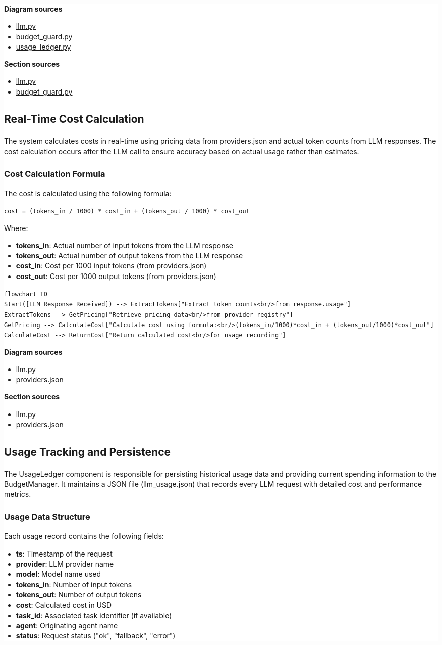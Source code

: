 **Diagram sources**
- [llm.py](file://371-os/src/minds371/adaptive_llm_router/llm.py#L43-L49)
- [budget_guard.py](file://371-os/src/minds371/adaptive_llm_router/budget_guard.py#L35-L47)
- [usage_ledger.py](file://371-os/src/minds371/adaptive_llm_router/usage_ledger.py#L60-L79)

**Section sources**
- [llm.py](file://371-os/src/minds371/adaptive_llm_router/llm.py#L43-L49)
- [budget_guard.py](file://371-os/src/minds371/adaptive_llm_router/budget_guard.py#L35-L47)

## Real-Time Cost Calculation

The system calculates costs in real-time using pricing data from providers.json and actual token counts from LLM responses. The cost calculation occurs after the LLM call to ensure accuracy based on actual usage rather than estimates.

### Cost Calculation Formula
The cost is calculated using the following formula:
```
cost = (tokens_in / 1000) * cost_in + (tokens_out / 1000) * cost_out
```

Where:
- **tokens_in**: Actual number of input tokens from the LLM response
- **tokens_out**: Actual number of output tokens from the LLM response
- **cost_in**: Cost per 1000 input tokens (from providers.json)
- **cost_out**: Cost per 1000 output tokens (from providers.json)

```mermaid
flowchart TD
Start([LLM Response Received]) --> ExtractTokens["Extract token counts<br/>from response.usage"]
ExtractTokens --> GetPricing["Retrieve pricing data<br/>from provider_registry"]
GetPricing --> CalculateCost["Calculate cost using formula:<br/>(tokens_in/1000)*cost_in + (tokens_out/1000)*cost_out"]
CalculateCost --> ReturnCost["Return calculated cost<br/>for usage recording"]
```

**Diagram sources**
- [llm.py](file://371-os/src/minds371/adaptive_llm_router/llm.py#L78-L85)
- [providers.json](file://371-os/src/minds371/adaptive_llm_router/providers.json#L1-L48)

**Section sources**
- [llm.py](file://371-os/src/minds371/adaptive_llm_router/llm.py#L78-L85)
- [providers.json](file://371-os/src/minds371/adaptive_llm_router/providers.json#L1-L48)

## Usage Tracking and Persistence

The UsageLedger component is responsible for persisting historical usage data and providing current spending information to the BudgetManager. It maintains a JSON file (llm_usage.json) that records every LLM request with detailed cost and performance metrics.

### Usage Data Structure
Each usage record contains the following fields:
- **ts**: Timestamp of the request
- **provider**: LLM provider name
- **model**: Model name used
- **tokens_in**: Number of input tokens
- **tokens_out**: Number of output tokens
- **cost**: Calculated cost in USD
- **task_id**: Associated task identifier (if available)
- **agent**: Originating agent name
- **status**: Request status ("ok", "fallback", "error")
